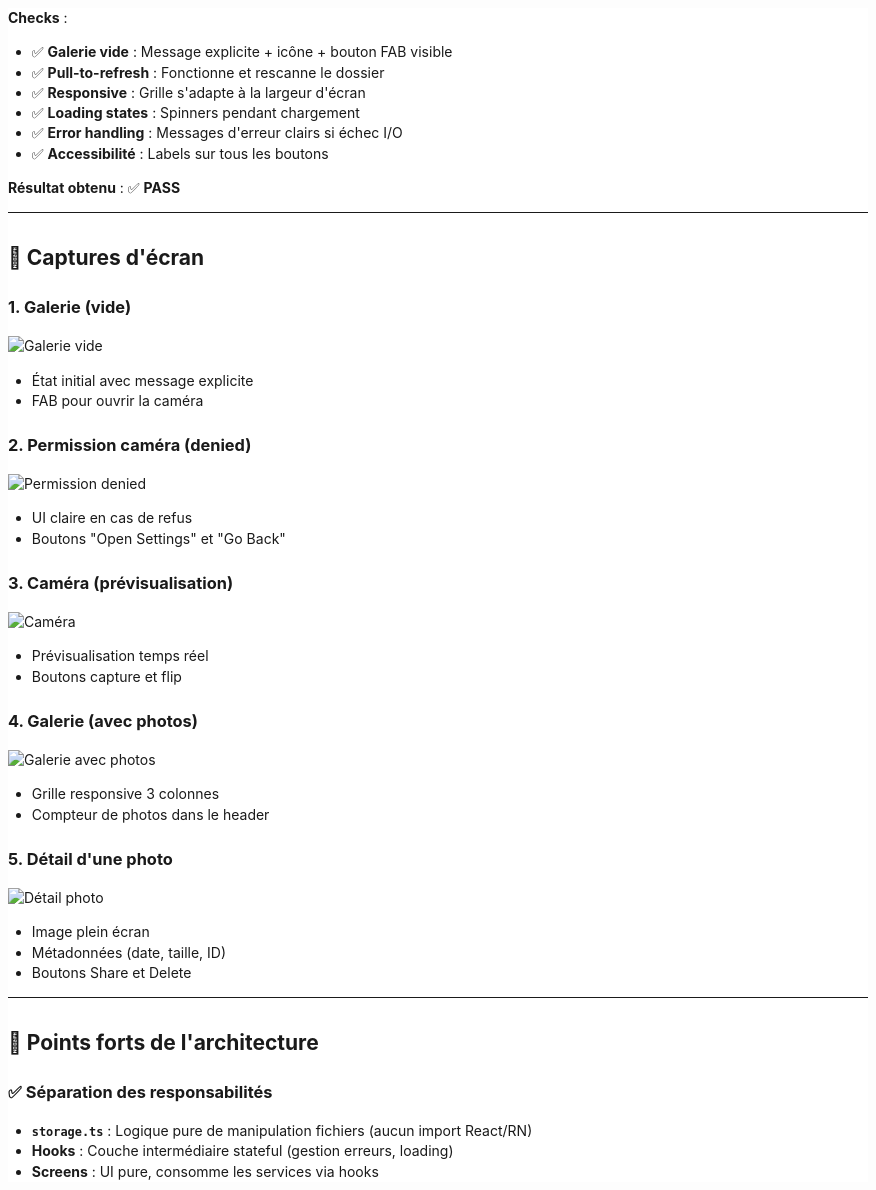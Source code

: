 **Checks** :
- ✅ **Galerie vide** : Message explicite + icône + bouton FAB visible
- ✅ **Pull-to-refresh** : Fonctionne et rescanne le dossier
- ✅ **Responsive** : Grille s'adapte à la largeur d'écran
- ✅ **Loading states** : Spinners pendant chargement
- ✅ **Error handling** : Messages d'erreur clairs si échec I/O
- ✅ **Accessibilité** : Labels sur tous les boutons

**Résultat obtenu** : ✅ **PASS**

---

## 📸 Captures d'écran

### 1. Galerie (vide)
![Galerie vide](./screenshots/tp6-gallery-empty.png)
- État initial avec message explicite
- FAB pour ouvrir la caméra

### 2. Permission caméra (denied)
![Permission denied](./screenshots/tp6-permission-denied.png)
- UI claire en cas de refus
- Boutons "Open Settings" et "Go Back"

### 3. Caméra (prévisualisation)
![Caméra](./screenshots/tp6-camera-preview.png)
- Prévisualisation temps réel
- Boutons capture et flip

### 4. Galerie (avec photos)
![Galerie avec photos](./screenshots/tp6-gallery-filled.png)
- Grille responsive 3 colonnes
- Compteur de photos dans le header

### 5. Détail d'une photo
![Détail photo](./screenshots/tp6-detail.png)
- Image plein écran
- Métadonnées (date, taille, ID)
- Boutons Share et Delete

---

## 🎨 Points forts de l'architecture

### ✅ Séparation des responsabilités

- **`storage.ts`** : Logique pure de manipulation fichiers (aucun import React/RN)
- **Hooks** : Couche intermédiaire stateful (gestion erreurs, loading)
- **Screens** : UI pure, consomme les services via hooks
